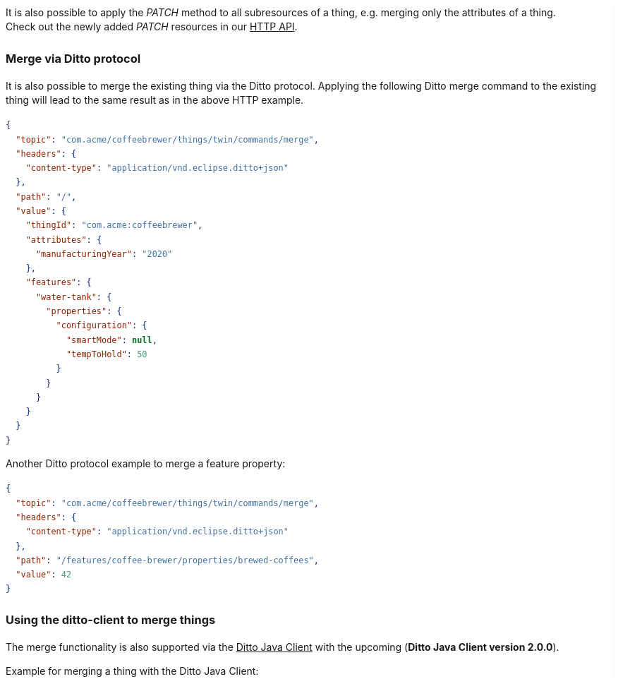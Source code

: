It is also possible to apply the *PATCH* method to all subresources of a thing, e.g. merging only the attributes of a thing.    
Check out the newly added *PATCH* resources in our [HTTP API](http-api-doc.html). 

### Merge via Ditto protocol
It is also possible to merge the existing thing via the Ditto protocol.
Applying the following Ditto merge command to the existing thing will lead to the same result as in the above HTTP example.   

```json
{
  "topic": "com.acme/coffeebrewer/things/twin/commands/merge",
  "headers": {
    "content-type": "application/vnd.eclipse.ditto+json"
  },
  "path": "/",
  "value": {
    "thingId": "com.acme:coffeebrewer",
    "attributes": {
      "manufacturingYear": "2020"
    },
    "features": {
      "water-tank": {
        "properties": {
          "configuration": {
            "smartMode": null,
            "tempToHold": 50
          }
        }
      }
    }
  }
}
```

Another Ditto protocol example to merge a feature property:

```json
{
  "topic": "com.acme/coffeebrewer/things/twin/commands/merge",
  "headers": {
    "content-type": "application/vnd.eclipse.ditto+json"
  },
  "path": "/features/coffee-brewer/properties/brewed-coffees",
  "value": 42
}
```


### Using the ditto-client to merge things
The merge functionality is also supported via the [Ditto Java Client](client-sdk-java.html) 
with the upcoming (**Ditto Java Client version 2.0.0**).

Example for merging a thing with the Ditto Java Client:
